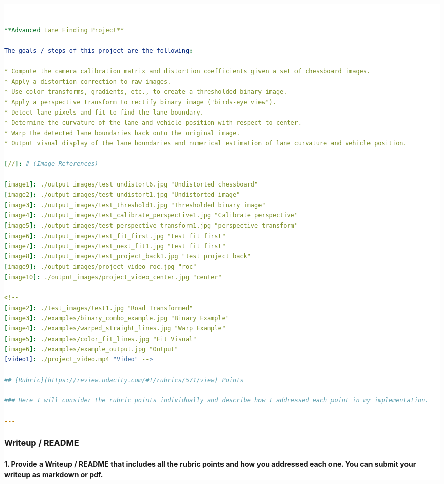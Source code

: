 ```yaml
---

**Advanced Lane Finding Project**

The goals / steps of this project are the following:

* Compute the camera calibration matrix and distortion coefficients given a set of chessboard images.
* Apply a distortion correction to raw images.
* Use color transforms, gradients, etc., to create a thresholded binary image.
* Apply a perspective transform to rectify binary image ("birds-eye view").
* Detect lane pixels and fit to find the lane boundary.
* Determine the curvature of the lane and vehicle position with respect to center.
* Warp the detected lane boundaries back onto the original image.
* Output visual display of the lane boundaries and numerical estimation of lane curvature and vehicle position.

[//]: # (Image References)

[image1]: ./output_images/test_undistort6.jpg "Undistorted chessboard"
[image2]: ./output_images/test_undistort1.jpg "Undistorted image"
[image3]: ./output_images/test_threshold1.jpg "Thresholded binary image"
[image4]: ./output_images/test_calibrate_perspective1.jpg "Calibrate perspective"
[image5]: ./output_images/test_perspective_transform1.jpg "perspective transform"
[image6]: ./output_images/test_fit_first.jpg "test fit first"
[image7]: ./output_images/test_next_fit1.jpg "test fit first"
[image8]: ./output_images/test_project_back1.jpg "test project back"
[image9]: ./output_images/project_video_roc.jpg "roc"
[image10]: ./output_images/project_video_center.jpg "center"

<!-- 
[image2]: ./test_images/test1.jpg "Road Transformed"
[image3]: ./examples/binary_combo_example.jpg "Binary Example"
[image4]: ./examples/warped_straight_lines.jpg "Warp Example"
[image5]: ./examples/color_fit_lines.jpg "Fit Visual"
[image6]: ./examples/example_output.jpg "Output"
[video1]: ./project_video.mp4 "Video" -->

## [Rubric](https://review.udacity.com/#!/rubrics/571/view) Points

### Here I will consider the rubric points individually and describe how I addressed each point in my implementation.  

---
```


### Writeup / README

#### 1. Provide a Writeup / README that includes all the rubric points and how you addressed each one.  You can submit your writeup as markdown or pdf.   
